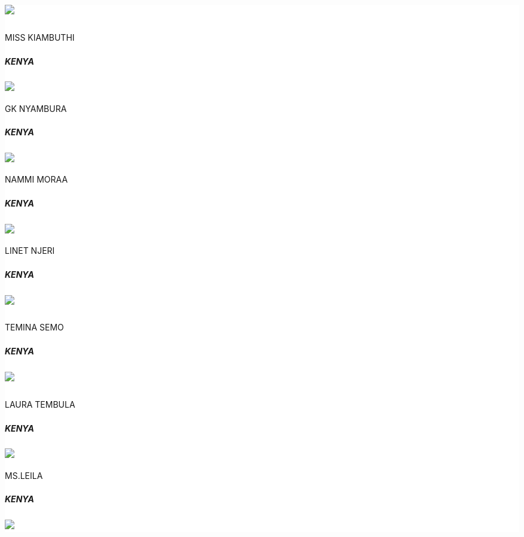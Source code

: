 [![](//files.saassa.gositebuilder.com/81/7d/817d94a2-e589-4b42-a10a-1787ebcd1408.png)](https://www.instagram.com/misskiambuthi?utm_source=ig_web_button_share_sheet&igsh=ZDNlZDc0MzIxNw==)

##### 

MISS KIAMBUTHI  

##### KENYA

[![](//files.saassa.gositebuilder.com/77/11/77112dc8-c715-4cd0-a4da-1573a433dfab.png)](https://www.instagram.com/_nyambuzi?utm_source=ig_web_button_share_sheet&igsh=ZDNlZDc0MzIxNw==)

GK NYAMBURA  

##### KENYA

[![](//files.saassa.gositebuilder.com/0c/98/0c98ad0c-ef51-460a-96d9-682248d81027.png)](https://www.instagram.com/nammi.moraa?utm_source=ig_web_button_share_sheet&igsh=ZDNlZDc0MzIxNw==)

NAMMI MORAA

##### KENYA

[![](//files.saassa.gositebuilder.com/f5/48/f5484bc8-e7d1-499c-af83-7319789a753d.png)](https://www.instagram.com/c.ake._?utm_source=ig_web_button_share_sheet&igsh=ZDNlZDc0MzIxNw==)

LINET NJERI

##### KENYA

[![](//files.saassa.gositebuilder.com/80/c1/80c1d7a5-e5fd-4c54-8165-b74ce9a0ac63.png)](https://www.instagram.com/teminasemo?utm_source=ig_web_button_share_sheet&igsh=ZDNlZDc0MzIxNw==)

##### 

TEMINA SEMO

##### KENYA

#####

[![](//files.saassa.gositebuilder.com/f1/a7/f1a7f784-0a90-42a8-8fd1-7e4cf29d67c9.png)](https://www.instagram.com/laura_tembula?utm_source=ig_web_button_share_sheet&igsh=ZDNlZDc0MzIxNw==)

##### 

LAURA TEMBULA  

##### KENYA

#####

[![](//files.saassa.gositebuilder.com/59/96/59968cbb-8f70-4dcc-b0ac-2553f7c5c7e5.png)](https://www.instagram.com/_lilmissleila?utm_source=ig_web_button_share_sheet&igsh=ZDNlZDc0MzIxNw==)

MS.LEILA

##### KENYA

[![](//files.saassa.gositebuilder.com/4d/38/4d385107-e007-4f2e-ae7d-723eea106736.png)](https://www.instagram.com/df.doreen_?utm_source=ig_web_button_share_sheet&igsh=ZDNlZDc0MzIxNw==)
